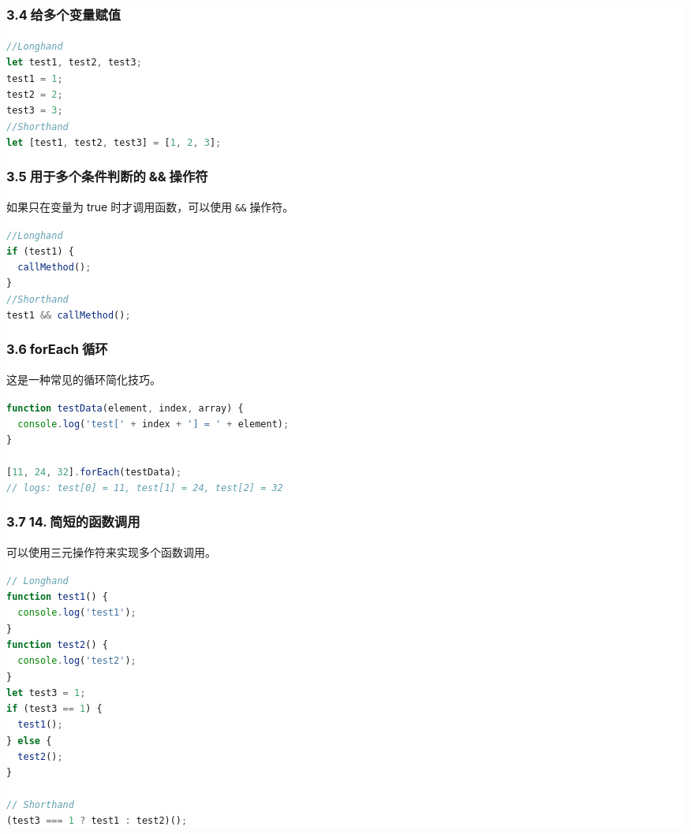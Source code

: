 ### 3.4 给多个变量赋值

```js
//Longhand
let test1, test2, test3;
test1 = 1;
test2 = 2;
test3 = 3;
//Shorthand
let [test1, test2, test3] = [1, 2, 3];
```

### 3.5 用于多个条件判断的 && 操作符

如果只在变量为 true 时才调用函数，可以使用 `&&` 操作符。

```js
//Longhand
if (test1) {
  callMethod();
}
//Shorthand
test1 && callMethod();
```

### 3.6 forEach 循环

这是一种常见的循环简化技巧。

```js
function testData(element, index, array) {
  console.log('test[' + index + '] = ' + element);
}

[11, 24, 32].forEach(testData);
// logs: test[0] = 11, test[1] = 24, test[2] = 32
```

### 3.7 14. 简短的函数调用

可以使用三元操作符来实现多个函数调用。

```js
// Longhand
function test1() {
  console.log('test1');
}
function test2() {
  console.log('test2');
}
let test3 = 1;
if (test3 == 1) {
  test1();
} else {
  test2();
}

// Shorthand
(test3 === 1 ? test1 : test2)();
```
